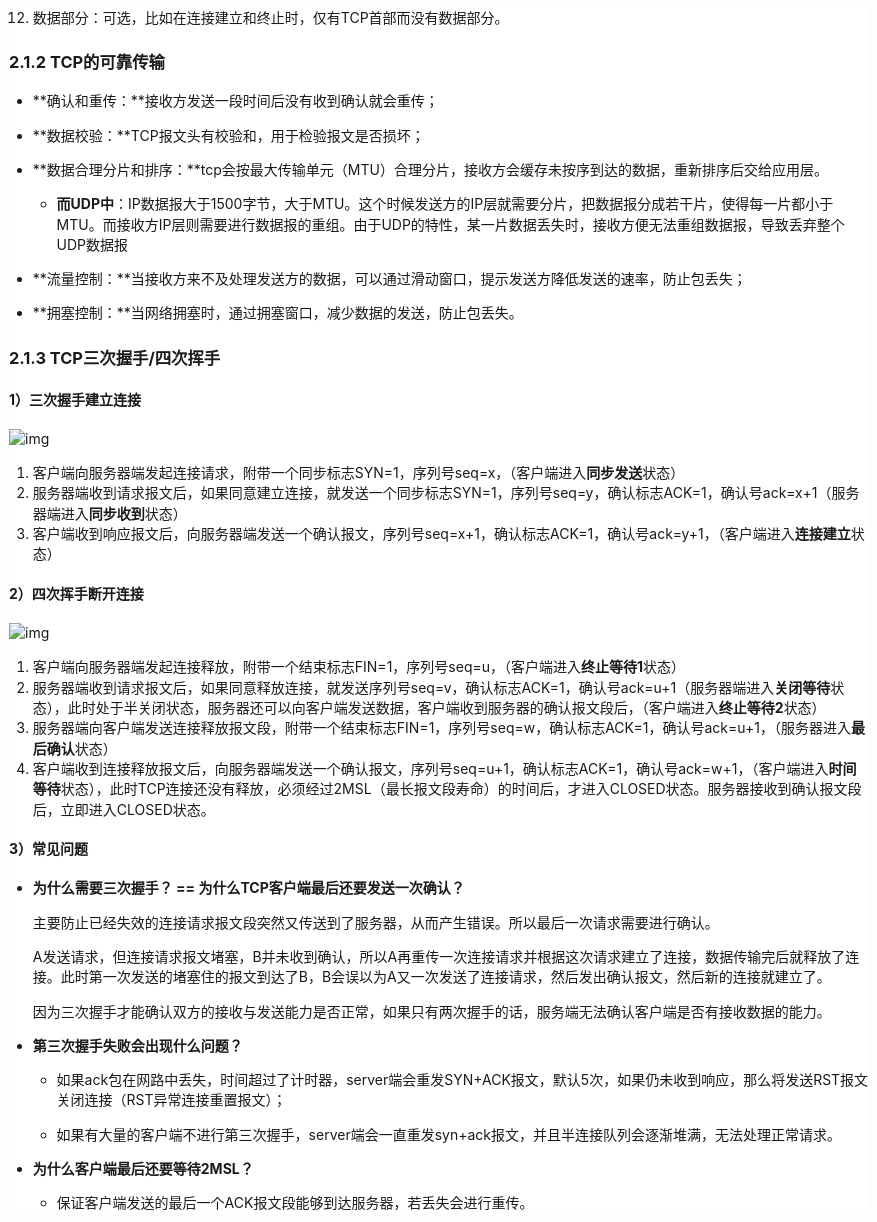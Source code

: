 12. 数据部分：可选，比如在连接建立和终止时，仅有TCP首部而没有数据部分。

### 2.1.2 TCP的可靠传输

- **确认和重传：**接收方发送一段时间后没有收到确认就会重传；

- **数据校验：**TCP报文头有校验和，用于检验报文是否损坏；

- **数据合理分片和排序：**tcp会按最大传输单元（MTU）合理分片，接收方会缓存未按序到达的数据，重新排序后交给应用层。
  - **而UDP中**：IP数据报大于1500字节，大于MTU。这个时候发送方的IP层就需要分片，把数据报分成若干片，使得每一片都小于MTU。而接收方IP层则需要进行数据报的重组。由于UDP的特性，某一片数据丢失时，接收方便无法重组数据报，导致丢弃整个UDP数据报

- **流量控制：**当接收方来不及处理发送方的数据，可以通过滑动窗口，提示发送方降低发送的速率，防止包丢失；

- **拥塞控制：**当网络拥塞时，通过拥塞窗口，减少数据的发送，防止包丢失。

### 2.1.3 TCP三次握手/四次挥手

#### 1）三次握手建立连接

![img](E:\Cloud\工作\前端之路\前端笔记\fig\9108d9e30fc14e51a3fdcd4d33bf7bbc.jpg)

1. 客户端向服务器端发起连接请求，附带一个同步标志SYN=1，序列号seq=x，（客户端进入**同步发送**状态）
2. 服务器端收到请求报文后，如果同意建立连接，就发送一个同步标志SYN=1，序列号seq=y，确认标志ACK=1，确认号ack=x+1（服务器端进入**同步收到**状态）
3. 客户端收到响应报文后，向服务器端发送一个确认报文，序列号seq=x+1，确认标志ACK=1，确认号ack=y+1，（客户端进入**连接建立**状态）

#### 2）四次挥手断开连接

![img](E:\Cloud\工作\前端之路\前端笔记\fig\86b6ab1f8116437a869c24a0d4112574.jpg)

1. 客户端向服务器端发起连接释放，附带一个结束标志FIN=1，序列号seq=u，（客户端进入**终止等待1**状态）
2. 服务器端收到请求报文后，如果同意释放连接，就发送序列号seq=v，确认标志ACK=1，确认号ack=u+1（服务器端进入**关闭等待**状态），此时处于半关闭状态，服务器还可以向客户端发送数据，客户端收到服务器的确认报文段后，（客户端进入**终止等待2**状态）
3. 服务器端向客户端发送连接释放报文段，附带一个结束标志FIN=1，序列号seq=w，确认标志ACK=1，确认号ack=u+1，（服务器进入**最后确认**状态）
4. 客户端收到连接释放报文后，向服务器端发送一个确认报文，序列号seq=u+1，确认标志ACK=1，确认号ack=w+1，（客户端进入**时间等待**状态），此时TCP连接还没有释放，必须经过2MSL（最长报文段寿命）的时间后，才进入CLOSED状态。服务器接收到确认报文段后，立即进入CLOSED状态。

#### 3）常见问题

- **为什么需要三次握手？ == 为什么TCP客户端最后还要发送一次确认？**

  主要防止已经失效的连接请求报文段突然又传送到了服务器，从而产生错误。所以最后一次请求需要进行确认。

  A发送请求，但连接请求报文堵塞，B并未收到确认，所以A再重传一次连接请求并根据这次请求建立了连接，数据传输完后就释放了连接。此时第一次发送的堵塞住的报文到达了B，B会误以为A又一次发送了连接请求，然后发出确认报文，然后新的连接就建立了。

  因为三次握手才能确认双方的接收与发送能力是否正常，如果只有两次握手的话，服务端无法确认客户端是否有接收数据的能力。

- **第三次握手失败会出现什么问题？**

  - 如果ack包在网路中丢失，时间超过了计时器，server端会重发SYN+ACK报文，默认5次，如果仍未收到响应，那么将发送RST报文关闭连接（RST异常连接重置报文）；

  - 如果有大量的客户端不进行第三次握手，server端会一直重发syn+ack报文，并且半连接队列会逐渐堆满，无法处理正常请求。

- **为什么客户端最后还要等待2MSL？**

  - 保证客户端发送的最后一个ACK报文段能够到达服务器，若丢失会进行重传。
